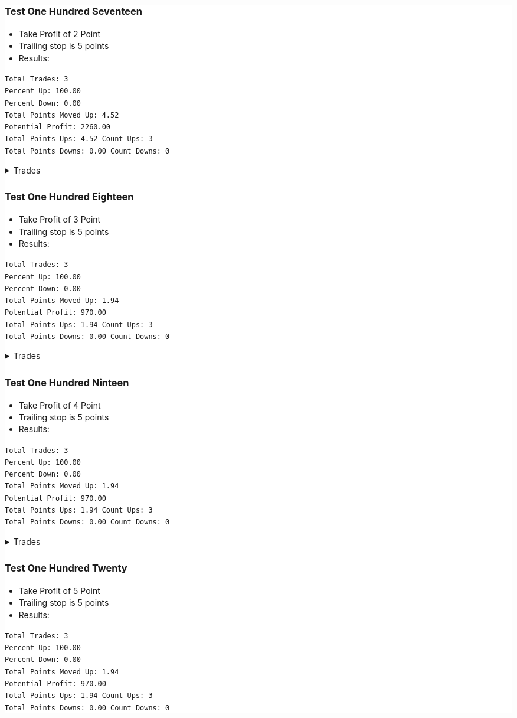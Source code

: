 ### Test One Hundred Seventeen
* Take Profit of 2 Point
* Trailing stop is 5 points
* Results:
```
Total Trades: 3
Percent Up: 100.00
Percent Down: 0.00
Total Points Moved Up: 4.52
Potential Profit: 2260.00
Total Points Ups: 4.52 Count Ups: 3
Total Points Downs: 0.00 Count Downs: 0
```

<details><summary>Trades</summary></details>

### Test One Hundred Eighteen
* Take Profit of 3 Point
* Trailing stop is 5 points
* Results:
```
Total Trades: 3
Percent Up: 100.00
Percent Down: 0.00
Total Points Moved Up: 1.94
Potential Profit: 970.00
Total Points Ups: 1.94 Count Ups: 3
Total Points Downs: 0.00 Count Downs: 0
```

<details><summary>Trades</summary></details>

### Test One Hundred Ninteen
* Take Profit of 4 Point
* Trailing stop is 5 points
* Results:
```
Total Trades: 3
Percent Up: 100.00
Percent Down: 0.00
Total Points Moved Up: 1.94
Potential Profit: 970.00
Total Points Ups: 1.94 Count Ups: 3
Total Points Downs: 0.00 Count Downs: 0
```

<details><summary>Trades</summary></details>

### Test One Hundred Twenty
* Take Profit of 5 Point
* Trailing stop is 5 points
* Results:
```
Total Trades: 3
Percent Up: 100.00
Percent Down: 0.00
Total Points Moved Up: 1.94
Potential Profit: 970.00
Total Points Ups: 1.94 Count Ups: 3
Total Points Downs: 0.00 Count Downs: 0
```
